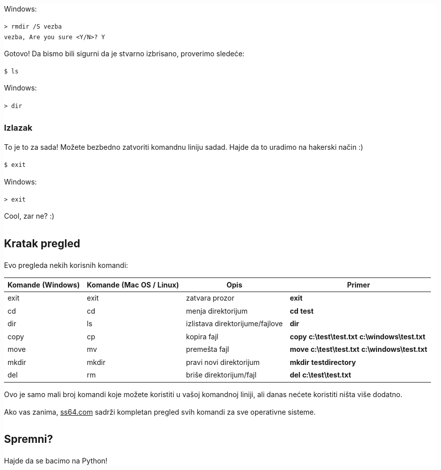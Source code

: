 
Windows:

    > rmdir /S vezba
    vezba, Are you sure <Y/N>? Y
    

Gotovo! Da bismo bili sigurni da je stvarno izbrisano, proverimo sledeće:

    $ ls
    

Windows:

    > dir
    

### Izlazak

To je to za sada! Možete bezbedno zatvoriti komandnu liniju sadad. Hajde da to uradimo na hakerski način :)

    $ exit
    

Windows:

    > exit
    

Cool, zar ne? :)

## Kratak pregled

Evo pregleda nekih korisnih komandi:

| Komande (Windows) | Komande (Mac OS / Linux) | Opis                            | Primer                                            |
| ----------------- | ------------------------ | ------------------------------- | ------------------------------------------------- |
| exit              | exit                     | zatvara prozor                  | **exit**                                          |
| cd                | cd                       | menja direktorijum              | **cd test**                                       |
| dir               | ls                       | izlistava direktorijume/fajlove | **dir**                                           |
| copy              | cp                       | kopira fajl                     | **copy c:\test\test.txt c:\windows\test.txt** |
| move              | mv                       | premešta fajl                   | **move c:\test\test.txt c:\windows\test.txt** |
| mkdir             | mkdir                    | pravi novi direktorijum         | **mkdir testdirectory**                           |
| del               | rm                       | briše direktorijum/fajl         | **del c:\test\test.txt**                        |

Ovo je samo mali broj komandi koje možete koristiti u vašoj komandnoj liniji, ali danas nećete koristiti ništa više dodatno.

Ako vas zanima, [ss64.com][1] sadrži kompletan pregled svih komandi za sve operativne sisteme.

 [1]: http://ss64.com

## Spremni?

Hajde da se bacimo na Python!